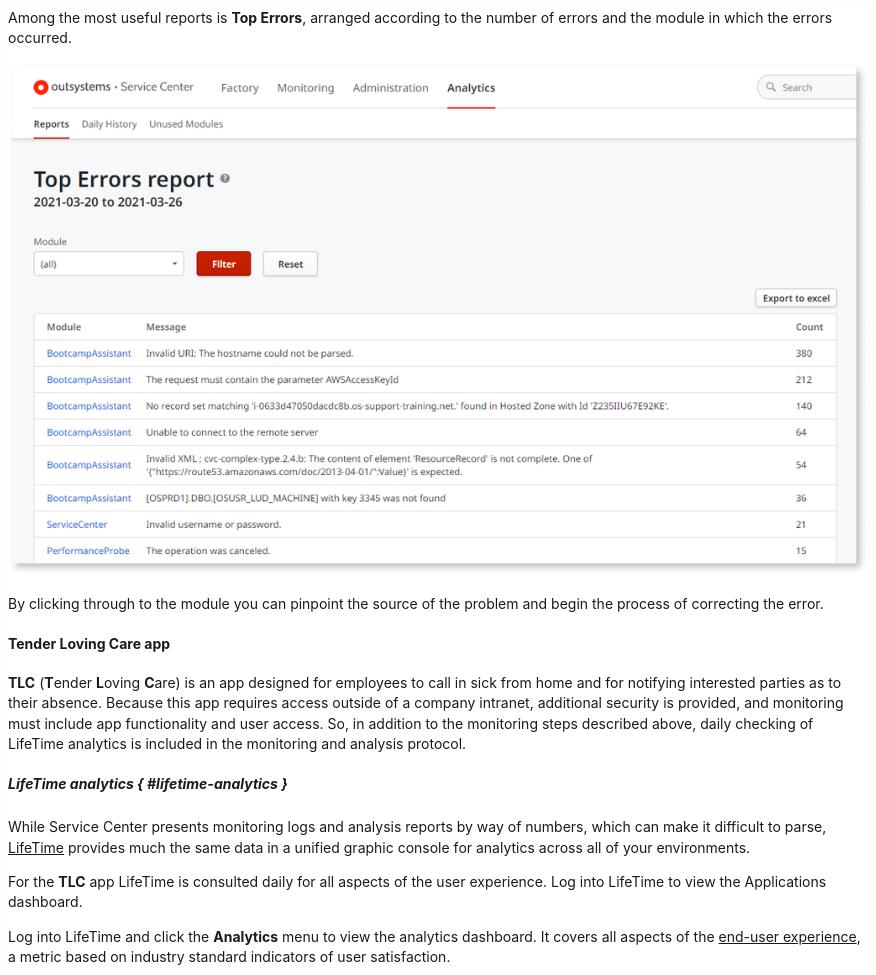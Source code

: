 Among the most useful reports is **Top Errors**, arranged according to the number of errors and the module in which the errors occurred.

![Screenshot of the Top Errors report in OutSystems Service Center, listing errors by module and message with a count of occurrences.](images/top-errors-sc.png "Top Errors Report in OutSystems Service Center")

By clicking through to the module you can pinpoint the source of the problem and begin the process of correcting the error.

#### Tender Loving Care app

**TLC** (**T**ender **L**oving **C**are) is an app designed for employees to call in sick from home and for notifying interested parties as to their absence. Because this app requires access outside of a company intranet, additional security is provided, and monitoring must include app functionality and user access.
So, in addition to the monitoring steps described above, daily checking of LifeTime analytics is included in the monitoring and analysis protocol.

##### LifeTime analytics { #lifetime-analytics }

While Service Center presents monitoring logs and analysis reports by way of numbers, which can make it difficult to parse, [LifeTime](https://success.outsystems.com/Documentation/11/Managing_the_Applications_Lifecycle/Monitor_and_Troubleshoot/Troubleshoot_the_Performance_of_an_Application) provides much the same data in a unified graphic console for analytics across all of your environments.

For the **TLC** app LifeTime is consulted daily for all aspects of the user experience.
Log into LifeTime to view the Applications dashboard. 

Log into LifeTime and click the **Analytics** menu to view the analytics dashboard. It covers all aspects of the [end-user experience](https://www.outsystems.com/evaluation-guide/what-kind-of-monitoring-and-analytics-does-outsystems-offer/#End-user_experience_analytics), a metric based on industry standard indicators of user satisfaction.
